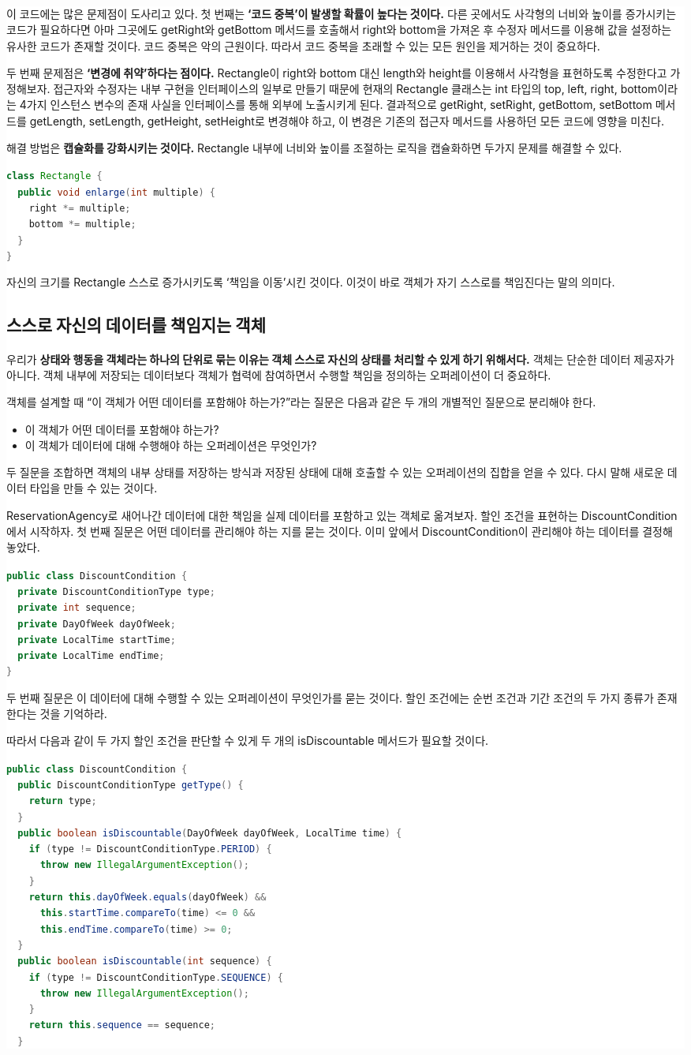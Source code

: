이 코드에는 많은 문제점이 도사리고 있다. 첫 번째는 **‘코드 중복’이 발생할 확률이 높다는 것이다.** 다른 곳에서도 사각형의 너비와 높이를 증가시키는 코드가 필요하다면 아마 그곳에도 getRight와 getBottom 메서드를 호출해서 right와 bottom을 가져온 후 수정자 메서드를 이용해 값을 설정하는 유사한 코드가 존재할 것이다. 코드 중복은 악의 근원이다. 따라서 코드 중복을 초래할 수 있는 모든 원인을 제거하는 것이 중요하다.

두 번째 문제점은 **‘변경에 취약’하다는 점이다.** Rectangle이 right와 bottom 대신 length와 height를 이용해서 사각형을 표현하도록 수정한다고 가정해보자. 접근자와 수정자는 내부 구현을 인터페이스의 일부로 만들기 때문에 현재의 Rectangle 클래스는 int 타입의 top, left, right, bottom이라는 4가지 인스턴스 변수의 존재 사실을 인터페이스를 통해 외부에 노출시키게 된다. 결과적으로 getRight, setRight, getBottom, setBottom 메서드를 getLength, setLength, getHeight, setHeight로 변경해야 하고, 이 변경은 기존의 접근자 메서드를 사용하던 모든 코드에 영향을 미친다.

해결 방법은 **캡슐화를 강화시키는 것이다.** Rectangle 내부에 너비와 높이를 조절하는 로직을 캡슐화하면 두가지 문제를 해결할 수 있다.

```java
class Rectangle {
  public void enlarge(int multiple) {
    right *= multiple;
    bottom *= multiple; 
  }
}
```

자신의 크기를 Rectangle 스스로 증가시키도록 ‘책임을 이동’시킨 것이다. 이것이 바로 객체가 자기 스스로를 책임진다는 말의 의미다.

## 스스로 자신의 데이터를 책임지는 객체
우리가 **상태와 행동을 객체라는 하나의 단위로 묶는 이유는 객체 스스로 자신의 상태를 처리할 수 있게 하기 위해서다.** 객체는 단순한 데이터 제공자가 아니다. 객체 내부에 저장되는 데이터보다 객체가 협력에 참여하면서 수행할 책임을 정의하는 오퍼레이션이 더 중요하다.

객체를 설계할 때 “이 객체가 어떤 데이터를 포함해야 하는가?”라는 질문은 다음과 같은 두 개의 개별적인 질문으로 분리해야 한다.
- 이 객체가 어떤 데이터를 포함해야 하는가?
- 이 객체가 데이터에 대해 수행해야 하는 오퍼레이션은 무엇인가?

두 질문을 조합하면 객체의 내부 상태를 저장하는 방식과 저장된 상태에 대해 호출할 수 있는 오퍼레이션의 집합을 얻을 수 있다. 다시 말해 새로운 데이터 타입을 만들 수 있는 것이다.

ReservationAgency로 새어나간 데이터에 대한 책임을 실제 데이터를 포함하고 있는 객체로 옮겨보자. 할인 조건을 표현하는 DiscountCondition에서 시작하자. 첫 번째 질문은 어떤 데이터를 관리해야 하는 지를 묻는 것이다. 이미 앞에서 DiscountCondition이 관리해야 하는 데이터를 결정해 놓았다.

```java
public class DiscountCondition {
  private DiscountConditionType type;
  private int sequence;
  private DayOfWeek dayOfWeek;
  private LocalTime startTime;
  private LocalTime endTime;
}
```

두 번째 질문은 이 데이터에 대해 수행할 수 있는 오퍼레이션이 무엇인가를 묻는 것이다. 할인 조건에는 순번 조건과 기간 조건의 두 가지 종류가 존재한다는 것을 기억하라.

따라서 다음과 같이 두 가지 할인 조건을 판단할 수 있게 두 개의 isDiscountable 메서드가 필요할 것이다.

```java
public class DiscountCondition {
  public DiscountConditionType getType() {
    return type;
  }
  public boolean isDiscountable(DayOfWeek dayOfWeek, LocalTime time) {
    if (type != DiscountConditionType.PERIOD) {
      throw new IllegalArgumentException();
    }
    return this.dayOfWeek.equals(dayOfWeek) &&
      this.startTime.compareTo(time) <= 0 &&
      this.endTime.compareTo(time) >= 0;
  }
  public boolean isDiscountable(int sequence) {
    if (type != DiscountConditionType.SEQUENCE) {
      throw new IllegalArgumentException();
    }
    return this.sequence == sequence;
  }
```